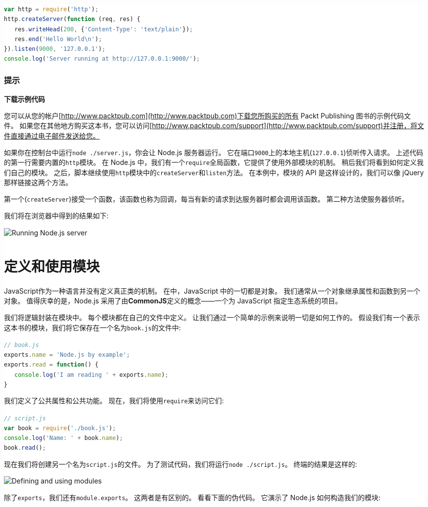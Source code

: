 ```js
var http = require('http');
http.createServer(function (req, res) {
   res.writeHead(200, {'Content-Type': 'text/plain'});
   res.end('Hello World\n');
}).listen(9000, '127.0.0.1');
console.log('Server running at http://127.0.0.1:9000/');
```

### 提示

**下载示例代码**

您可以从您的帐户[http://www.packtpub.com](http://www.packtpub.com)下载您所购买的所有 Packt Publishing 图书的示例代码文件。 如果您在其他地方购买这本书，您可以访问[http://www.packtpub.com/support](http://www.packtpub.com/support)并注册，将文件直接通过电子邮件发送给您。

如果你在控制台中运行`node ./server.js`，你会让 Node.js 服务器运行。 它在端口`9000`上的本地主机(`127.0.0.1`)侦听传入请求。 上述代码的第一行需要内置的`http`模块。 在 Node.js 中，我们有一个`require`全局函数，它提供了使用外部模块的机制。 稍后我们将看到如何定义我们自己的模块。 之后，脚本继续使用`http`模块中的`createServer`和`listen`方法。 在本例中，模块的 API 是这样设计的，我们可以像 jQuery 那样链接这两个方法。

第一个(`createServer`)接受一个函数，该函数也称为回调，每当有新的请求到达服务器时都会调用该函数。 第二种方法使服务器侦听。

我们将在浏览器中得到的结果如下:

![Running Node.js server](../Images/image00158.jpeg)

# 定义和使用模块

JavaScript作为一种语言并没有定义真正类的机制。 在中，JavaScript 中的一切都是对象。 我们通常从一个对象继承属性和函数到另一个对象。 值得庆幸的是，Node.js 采用了由**CommonJS**定义的概念——一个为 JavaScript 指定生态系统的项目。

我们将逻辑封装在模块中。 每个模块都在自己的文件中定义。 让我们通过一个简单的示例来说明一切是如何工作的。 假设我们有一个表示这本书的模块，我们将它保存在一个名为`book.js`的文件中:

```js
// book.js
exports.name = 'Node.js by example';
exports.read = function() {
   console.log('I am reading ' + exports.name);
}
```

我们定义了公共属性和公共功能。 现在，我们将使用`require`来访问它们:

```js
// script.js
var book = require('./book.js');
console.log('Name: ' + book.name);
book.read();
```

现在我们将创建另一个名为`script.js`的文件。 为了测试代码，我们将运行`node ./script.js`。 终端的结果是这样的:

![Defining and using modules](../Images/image00159.jpeg)

除了`exports`，我们还有`module.exports`。 这两者是有区别的。 看看下面的伪代码。 它演示了 Node.js 如何构造我们的模块:
